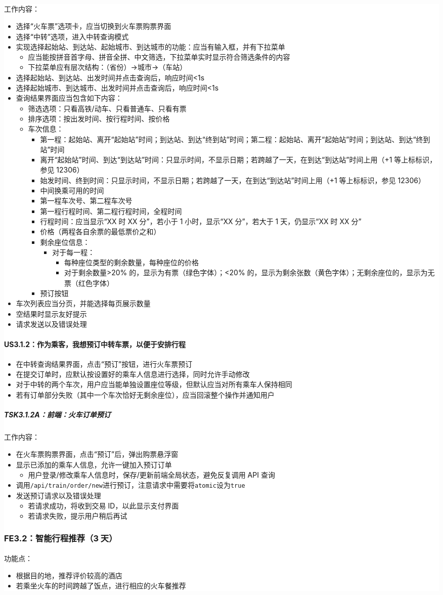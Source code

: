 工作内容：

- 选择“火车票”选项卡，应当切换到火车票购票界面
- 选择“中转”选项，进入中转查询模式
- 实现选择起始站、到达站、起始城市、到达城市的功能：应当有输入框，并有下拉菜单
  - 应当能按拼音首字母、拼音全拼、中文筛选，下拉菜单实时显示符合筛选条件的内容
  - 下拉菜单应有层次结构：（省份）->城市->（车站）
- 选择起始站、到达站、出发时间并点击查询后，响应时间<1s
- 选择起始城市、到达城市、出发时间并点击查询后，响应时间<1s
- 查询结果界面应当包含如下内容：
  - 筛选选项：只看高铁/动车、只看普通车、只看有票
  - 排序选项：按出发时间、按行程时间、按价格
  - 车次信息：
    - 第一程：起始站、离开“起始站”时间；到达站、到达“终到站”时间；第二程：起始站、离开“起始站”时间；到达站、到达“终到站”时间
    - 离开“起始站”时间、到达“到达站”时间：只显示时间，不显示日期；若跨越了一天，在到达“到达站”时间上用（+1 等上标标识，参见 12306）
    - 始发时间、终到时间：只显示时间，不显示日期；若跨越了一天，在到达“到达站”时间上用（+1 等上标标识，参见 12306）
    - 中间换乘可用的时间
    - 第一程车次号、第二程车次号
    - 第一程行程时间、第二程行程时间，全程时间
    - 行程时间：应当显示“XX 时 XX 分”，若小于 1 小时，显示“XX 分”，若大于 1 天，仍显示“XX 时 XX 分”
    - 价格（两程各自余票的最低票价之和）
    - 剩余座位信息：
      - 对于每一程：
        - 每种座位类型的剩余数量，每种座位的价格
        - 对于剩余数量>20% 的，显示为有票（绿色字体）；<20% 的，显示为剩余张数（黄色字体）；无剩余座位的，显示为无票（红色字体）
    - 预订按钮
- 车次列表应当分页，并能选择每页展示数量
- 空结果时显示友好提示
- 请求发送以及错误处理

#### US3.1.2：作为乘客，我想预订中转车票，以便于安排行程

- 在中转查询结果界面，点击“预订”按钮，进行火车票预订
- 在提交订单时，应默认按设置好的乘车人信息进行选择，同时允许手动修改
- 对于中转的两个车次，用户应当能单独设置座位等级，但默认应当对所有乘车人保持相同
- 若有订单部分失败（其中一个车次恰好无剩余座位），应当回滚整个操作并通知用户

##### TSK3.1.2A：前端：火车订单预订

工作内容：

- 在火车票购票界面，点击“预订”后，弹出购票悬浮窗
- 显示已添加的乘车人信息，允许一键加入预订订单
  - 用户登录/修改乘车人信息时，保存/更新前端全局状态，避免反复调用 API 查询
- 调用`/api/train/order/new`进行预订，注意请求中需要将`atomic`设为`true`
- 发送预订请求以及错误处理
  - 若请求成功，将收到交易 ID，以此显示支付界面
  - 若请求失败，提示用户稍后再试

### FE3.2：智能行程推荐（3 天）

功能点：

- 根据目的地，推荐评价较高的酒店
- 若乘坐火车的时间跨越了饭点，进行相应的火车餐推荐
